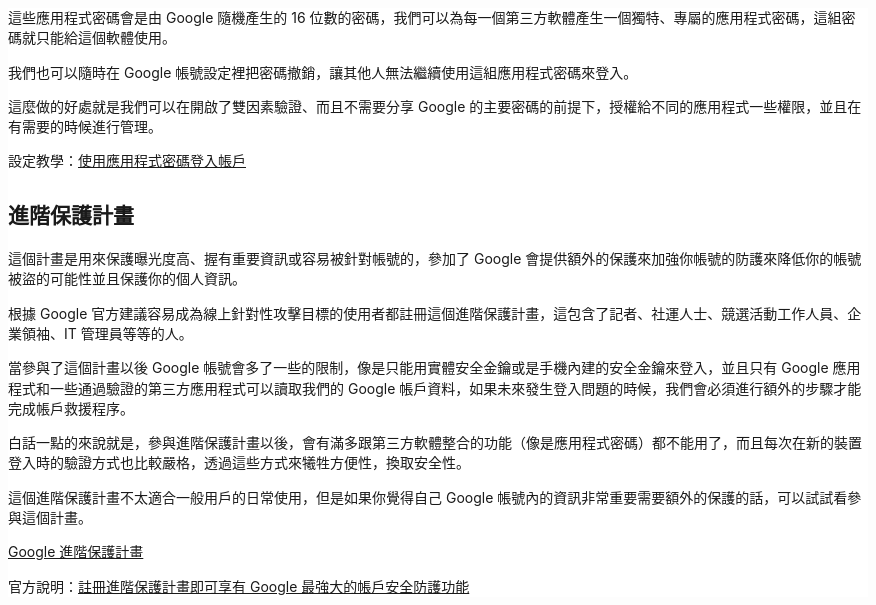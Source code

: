 這些應用程式密碼會是由 Google 隨機產生的 16 位數的密碼，我們可以為每一個第三方軟體產生一個獨特、專屬的應用程式密碼，這組密碼就只能給這個軟體使用。

我們也可以隨時在 Google 帳號設定裡把密碼撤銷，讓其他人無法繼續使用這組應用程式密碼來登入。

這麼做的好處就是我們可以在開啟了雙因素驗證、而且不需要分享 Google 的主要密碼的前提下，授權給不同的應用程式一些權限，並且在有需要的時候進行管理。

設定教學：[使用應用程式密碼登入帳戶](https://support.google.com/accounts/answer/185833)

## 進階保護計畫

這個計畫是用來保護曝光度高、握有重要資訊或容易被針對帳號的，參加了 Google 會提供額外的保護來加強你帳號的防護來降低你的帳號被盜的可能性並且保護你的個人資訊。

根據 Google 官方建議容易成為線上針對性攻擊目標的使用者都註冊這個進階保護計畫，這包含了記者、社運人士、競選活動工作人員、企業領袖、IT 管理員等等的人。

當參與了這個計畫以後 Google 帳號會多了一些的限制，像是只能用實體安全金鑰或是手機內建的安全金鑰來登入，並且只有 Google 應用程式和一些通過驗證的第三方應用程式可以讀取我們的 Google 帳戶資料，如果未來發生登入問題的時候，我們會必須進行額外的步驟才能完成帳戶救援程序。

白話一點的來說就是，參與進階保護計畫以後，會有滿多跟第三方軟體整合的功能（像是應用程式密碼）都不能用了，而且每次在新的裝置登入時的驗證方式也比較嚴格，透過這些方式來犧牲方便性，換取安全性。

這個進階保護計畫不太適合一般用戶的日常使用，但是如果你覺得自己 Google 帳號內的資訊非常重要需要額外的保護的話，可以試試看參與這個計畫。

[Google 進階保護計畫](https://landing.google.com/intl/zh-TW/advancedprotection/)

官方說明：[註冊進階保護計畫即可享有 Google 最強大的帳戶安全防護功能](https://support.google.com/accounts/answer/7519408)

